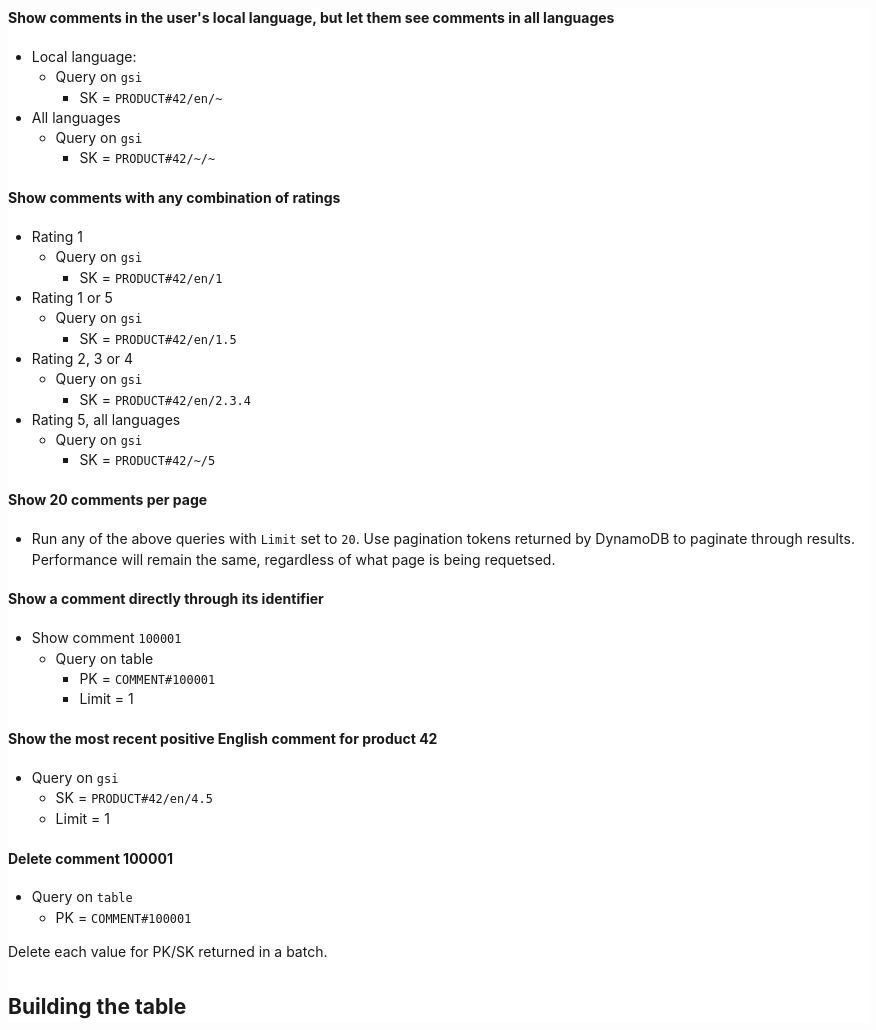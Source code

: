 
#### Show comments in the user's local language, but let them see comments in all languages

- Local language: 
    - Query on `gsi`
        - SK = `PRODUCT#42/en/~`
- All languages
    - Query on `gsi`
        - SK = `PRODUCT#42/~/~`

#### Show comments with any combination of ratings

- Rating 1
    - Query on `gsi`
        - SK = `PRODUCT#42/en/1`
- Rating 1 or 5
    - Query on `gsi`
        - SK = `PRODUCT#42/en/1.5`
- Rating 2, 3 or 4
    - Query on `gsi`
        - SK = `PRODUCT#42/en/2.3.4`
- Rating 5, all languages
    - Query on `gsi`
        - SK = `PRODUCT#42/~/5`

#### Show 20 comments per page

- Run any of the above queries with `Limit` set to `20`. Use pagination tokens returned by DynamoDB to paginate through results. Performance will remain the same, regardless of what page is being requetsed.

#### Show a comment directly through its identifier

- Show comment `100001`
    - Query on table
        - PK = `COMMENT#100001`
        - Limit = 1

#### Show the most recent positive English comment for product 42

- Query on `gsi`
    - SK = `PRODUCT#42/en/4.5`
    - Limit = 1

#### Delete comment 100001

- Query on `table`
    - PK = `COMMENT#100001`

Delete each value for PK/SK returned in a batch.


## Building the table
